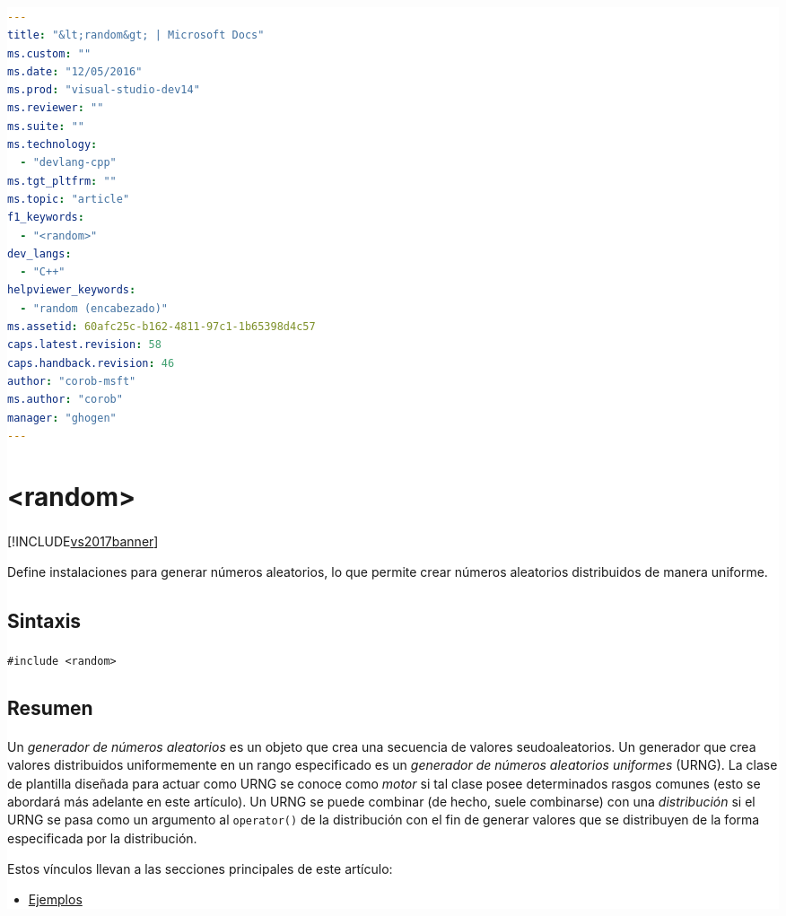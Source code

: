 ```yaml
---
title: "&lt;random&gt; | Microsoft Docs"
ms.custom: ""
ms.date: "12/05/2016"
ms.prod: "visual-studio-dev14"
ms.reviewer: ""
ms.suite: ""
ms.technology: 
  - "devlang-cpp"
ms.tgt_pltfrm: ""
ms.topic: "article"
f1_keywords: 
  - "<random>"
dev_langs: 
  - "C++"
helpviewer_keywords: 
  - "random (encabezado)"
ms.assetid: 60afc25c-b162-4811-97c1-1b65398d4c57
caps.latest.revision: 58
caps.handback.revision: 46
author: "corob-msft"
ms.author: "corob"
manager: "ghogen"
---
```

# &lt;random&gt;
[!INCLUDE[vs2017banner](../assembler/inline/includes/vs2017banner.md)]

Define instalaciones para generar números aleatorios, lo que permite crear números aleatorios distribuidos de manera uniforme.  
  
## Sintaxis  
  
```  
#include <random>  
```  
  
## Resumen  
 Un *generador de números aleatorios* es un objeto que crea una secuencia de valores seudoaleatorios. Un generador que crea valores distribuidos uniformemente en un rango especificado es un *generador de números aleatorios uniformes* \(URNG\). La clase de plantilla diseñada para actuar como URNG se conoce como *motor* si tal clase posee determinados rasgos comunes \(esto se abordará más adelante en este artículo\). Un URNG se puede combinar \(de hecho, suele combinarse\) con una *distribución* si el URNG se pasa como un argumento al `operator()` de la distribución con el fin de generar valores que se distribuyen de la forma especificada por la distribución.  
  
 Estos vínculos llevan a las secciones principales de este artículo:  
  
-   [Ejemplos](#code)  
  